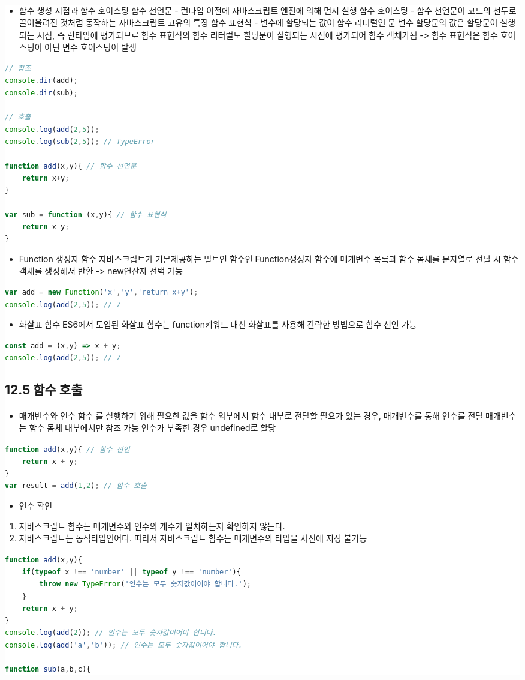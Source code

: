 - 함수 생성 시점과 함수 호이스팅
함수 선언문 - 런타임 이전에 자바스크립트 엔진에 의해 먼저 실행
함수 호이스팅 - 함수 선언문이 코드의 선두로 끌어올려진 것처럼 동작하는 자바스크립트 고유의 특징
함수 표현식 - 변수에 할당되는 값이 함수 리터럴인 문
변수 할당문의 값은 할당문이 실행되는 시점, 즉 런타임에 평가되므로 함수 표현식의 함수 리터럴도 할당문이 실행되는 시점에 평가되어 함수 객체가됨
-> 함수 표현식은 함수 호이스팅이 아닌 변수 호이스팅이 발생

```javascript
// 참조
console.dir(add);   
console.dir(sub);

// 호출
console.log(add(2,5));
console.log(sub(2,5)); // TypeError

function add(x,y){ // 함수 선언문
    return x+y;
}

var sub = function (x,y){ // 함수 표현식
    return x-y;
}
```

- Function 생성자 함수
자바스크립트가 기본제공하는 빌트인 함수인 Function생성자 함수에 매개변수 목록과 함수 몸체를 문자열로 전달 시 함수 객체를 생성해서 반환
-> new연산자 선택 가능
```javascript
var add = new Function('x','y','return x+y');
console.log(add(2,5)); // 7
```

- 화살표 함수
ES6에서 도입된 화살표 함수는 function키워드 대신 화살표를 사용해 간략한 방법으로 함수 선언 가능
```javascript
const add = (x,y) => x + y;
console.log(add(2,5)); // 7
```

## 12.5 함수 호출
- 매개변수와 인수
함수 를 실행하기 위해 필요한 값을 함수 외부에서 함수 내부로 전달할 필요가 있는 경우, 매개변수를 통해 인수를 전달
매개변수는 함수 몸체 내부에서만 참조 가능
인수가 부족한 경우 undefined로 할당
```javascript
function add(x,y){ // 함수 선언
    return x + y;
}
var result = add(1,2); // 함수 호출
```

- 인수 확인
1. 자바스크립트 함수는 매개변수와 인수의 개수가 일치하는지 확인하지 않는다.
2. 자바스크립트는 동적타입언어다. 따라서 자바스크립트 함수는 매개변수의 타입을 사전에 지정 불가능
```javascript
function add(x,y){
    if(typeof x !== 'number' || typeof y !== 'number'){
        throw new TypeError('인수는 모두 숫자값이어야 합니다.');
    }
    return x + y;
}
console.log(add(2)); // 인수는 모두 숫자값이어야 합니다.
console.log(add('a','b')); // 인수는 모두 숫자값이어야 합니다.

function sub(a,b,c){
```